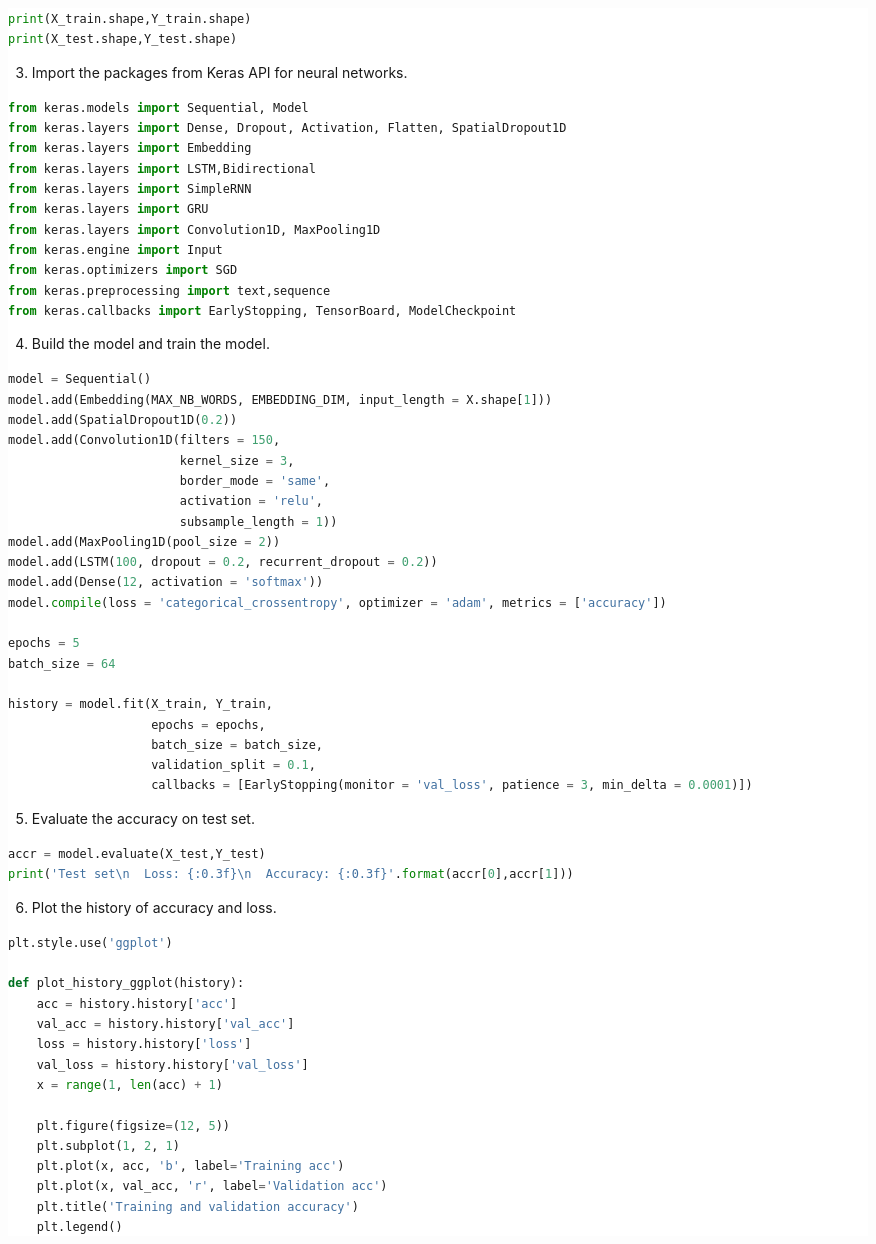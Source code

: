 ```python
print(X_train.shape,Y_train.shape)
print(X_test.shape,Y_test.shape)
```
3. Import the packages from Keras API for neural networks.
```python
from keras.models import Sequential, Model
from keras.layers import Dense, Dropout, Activation, Flatten, SpatialDropout1D
from keras.layers import Embedding
from keras.layers import LSTM,Bidirectional
from keras.layers import SimpleRNN
from keras.layers import GRU
from keras.layers import Convolution1D, MaxPooling1D
from keras.engine import Input
from keras.optimizers import SGD
from keras.preprocessing import text,sequence
from keras.callbacks import EarlyStopping, TensorBoard, ModelCheckpoint
```
4. Build the model and train the model.
```python
model = Sequential()
model.add(Embedding(MAX_NB_WORDS, EMBEDDING_DIM, input_length = X.shape[1]))
model.add(SpatialDropout1D(0.2))
model.add(Convolution1D(filters = 150,
                        kernel_size = 3,
                        border_mode = 'same',
                        activation = 'relu',
                        subsample_length = 1))
model.add(MaxPooling1D(pool_size = 2))
model.add(LSTM(100, dropout = 0.2, recurrent_dropout = 0.2))
model.add(Dense(12, activation = 'softmax'))
model.compile(loss = 'categorical_crossentropy', optimizer = 'adam', metrics = ['accuracy'])

epochs = 5
batch_size = 64

history = model.fit(X_train, Y_train, 
                    epochs = epochs, 
                    batch_size = batch_size, 
                    validation_split = 0.1, 
                    callbacks = [EarlyStopping(monitor = 'val_loss', patience = 3, min_delta = 0.0001)])
```
5. Evaluate the accuracy on test set.
```python
accr = model.evaluate(X_test,Y_test)
print('Test set\n  Loss: {:0.3f}\n  Accuracy: {:0.3f}'.format(accr[0],accr[1]))
```
6. Plot the history of accuracy and loss.
```python
plt.style.use('ggplot')

def plot_history_ggplot(history):
    acc = history.history['acc']
    val_acc = history.history['val_acc']
    loss = history.history['loss']
    val_loss = history.history['val_loss']
    x = range(1, len(acc) + 1)

    plt.figure(figsize=(12, 5))
    plt.subplot(1, 2, 1)
    plt.plot(x, acc, 'b', label='Training acc')
    plt.plot(x, val_acc, 'r', label='Validation acc')
    plt.title('Training and validation accuracy')
    plt.legend()
```